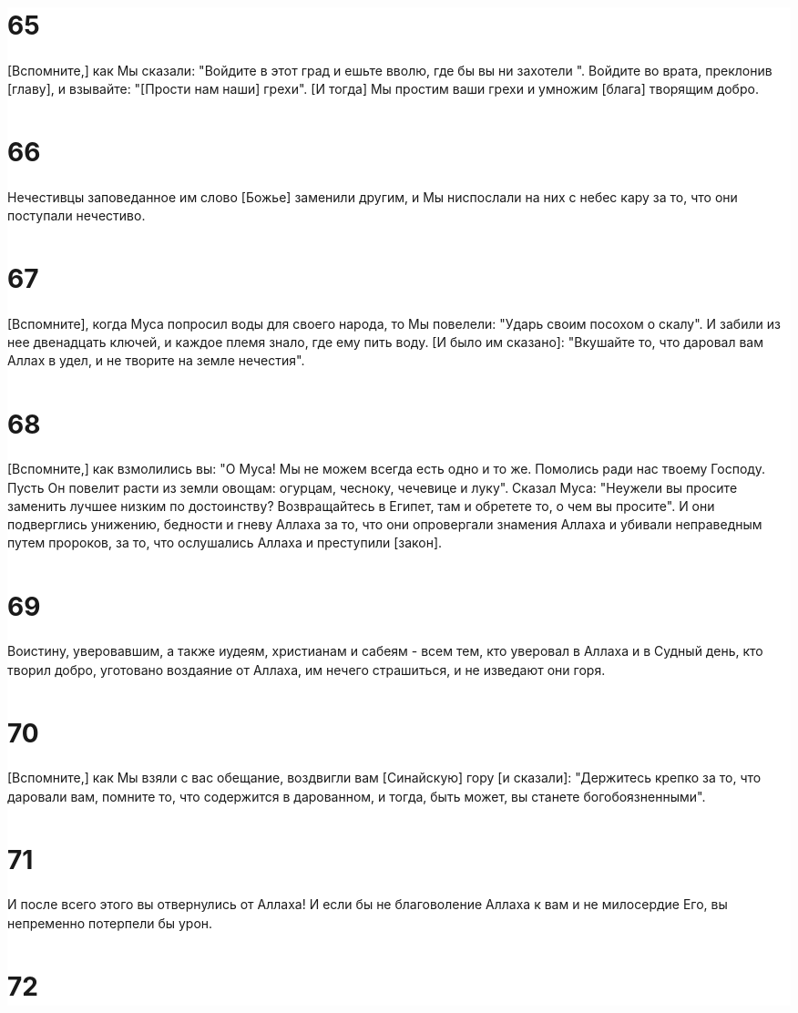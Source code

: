 # 65

\[Вспомните,\] как Мы сказали: "Войдите в этот град и ешьте вволю, где бы вы ни захотели ". Войдите во врата, преклонив \[главу\], и взывайте: "\[Прости нам наши\] грехи". \[И тогда\] Мы простим ваши грехи и умножим \[блага\] творящим добро.

# 66

Нечестивцы заповеданное им слово \[Божье\] заменили другим, и Мы ниспослали на них с небес кару за то, что они поступали нечестиво.

# 67

\[Вспомните\], когда Муса попросил воды для своего народа, то Мы повелели: "Ударь своим посохом о скалу". И забили из нее двенадцать ключей, и каждое племя знало, где ему пить воду. \[И было им сказано\]: "Вкушайте то, что даровал вам Аллах в удел, и не творите на земле нечестия".

# 68

\[Вспомните,\] как взмолились вы: "О Муса! Мы не можем всегда есть одно и то же. Помолись ради нас твоему Господу. Пусть Он повелит расти из земли овощам: огурцам, чесноку, чечевице и луку". Сказал Муса: "Неужели вы просите заменить лучшее низким по достоинству? Возвращайтесь в Египет, там и обретете то, о чем вы просите". И они подверглись унижению, бедности и гневу Аллаха за то, что они опровергали знамения Аллаха и убивали неправедным путем пророков, за то, что ослушались Аллаха и преступили \[закон\].

# 69

Воистину, уверовавшим, а также иудеям, христианам и сабеям \- всем тем, кто уверовал в Аллаха и в Судный день, кто творил добро, уготовано воздаяние от Аллаха, им нечего страшиться, и не изведают они горя.

# 70

\[Вспомните,\] как Мы взяли с вас обещание, воздвигли вам \[Синайскую\] гору \[и сказали\]: "Держитесь крепко за то, что даровали вам, помните то, что содержится в дарованном, и тогда, быть может, вы станете богобоязненными".

# 71

И после всего этого вы отвернулись от Аллаха! И если бы не благоволение Аллаха к вам и не милосердие Его, вы непременно потерпели бы урон.

# 72
